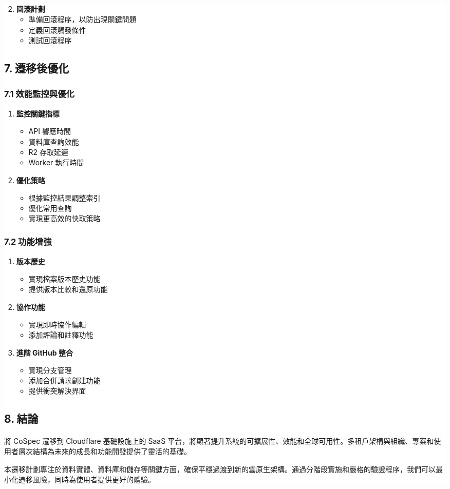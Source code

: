 2. **回滾計劃**
   - 準備回滾程序，以防出現關鍵問題
   - 定義回滾觸發條件
   - 測試回滾程序

## 7. 遷移後優化

### 7.1 效能監控與優化

1. **監控關鍵指標**
   - API 響應時間
   - 資料庫查詢效能
   - R2 存取延遲
   - Worker 執行時間

2. **優化策略**
   - 根據監控結果調整索引
   - 優化常用查詢
   - 實現更高效的快取策略

### 7.2 功能增強

1. **版本歷史**
   - 實現檔案版本歷史功能
   - 提供版本比較和還原功能

2. **協作功能**
   - 實現即時協作編輯
   - 添加評論和註釋功能

3. **進階 GitHub 整合**
   - 實現分支管理
   - 添加合併請求創建功能
   - 提供衝突解決界面

## 8. 結論

將 CoSpec 遷移到 Cloudflare 基礎設施上的 SaaS 平台，將顯著提升系統的可擴展性、效能和全球可用性。多租戶架構與組織、專案和使用者層次結構為未來的成長和功能開發提供了靈活的基礎。

本遷移計劃專注於資料實體、資料庫和儲存等關鍵方面，確保平穩過渡到新的雲原生架構。通過分階段實施和嚴格的驗證程序，我們可以最小化遷移風險，同時為使用者提供更好的體驗。
